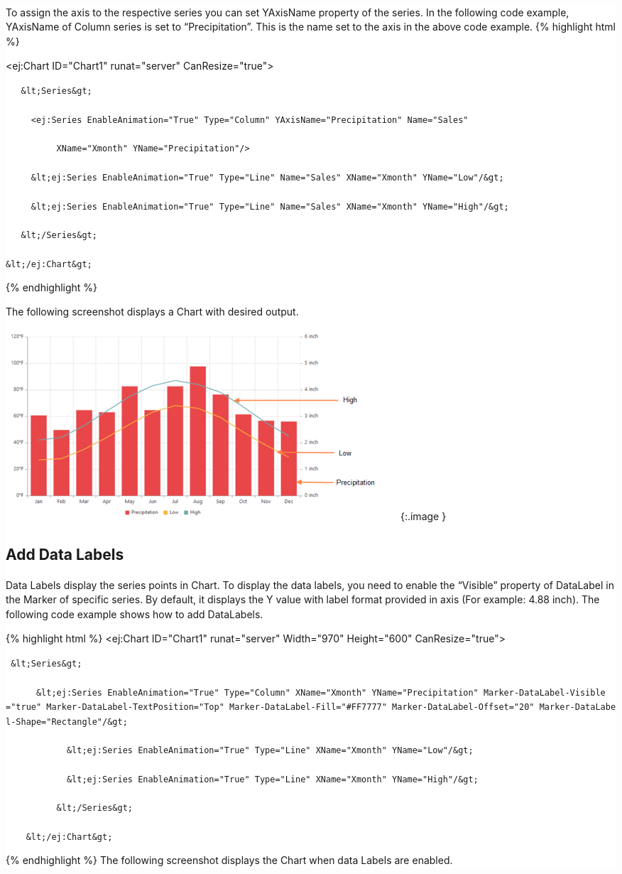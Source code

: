 To assign the axis to the respective series you can set YAxisName property of the series. In the following code example, YAxisName of Column series is set to “Precipitation”. This is the name set to the axis in the above code example.
{% highlight html %}

   &lt;ej:Chart ID="Chart1" runat="server" CanResize="true"&gt;   

       &lt;Series&gt;

         <ej:Series EnableAnimation="True" Type="Column" YAxisName="Precipitation" Name="Sales"  

              XName="Xmonth" YName="Precipitation"/>   

         &lt;ej:Series EnableAnimation="True" Type="Line" Name="Sales" XName="Xmonth" YName="Low"/&gt;   

         &lt;ej:Series EnableAnimation="True" Type="Line" Name="Sales" XName="Xmonth" YName="High"/&gt; 

       &lt;/Series&gt;

    &lt;/ej:Chart&gt;

{% endhighlight  %}

The following screenshot displays a Chart with desired output.



![](Getting-Started_images/Getting-Started_img5.png)
{:.image }


## Add Data Labels

Data Labels display the series points in Chart. To display the data labels, you need to enable the “Visible” property of DataLabel in the Marker of specific series. By default, it displays the Y value with label format provided in axis (For example: 4.88 inch). The following code example shows how to add DataLabels.


{% highlight html %}
&lt;ej:Chart ID="Chart1" runat="server" Width="970" Height="600" CanResize="true"&gt;



     &lt;Series&gt;

          &lt;ej:Series EnableAnimation="True" Type="Column" XName="Xmonth" YName="Precipitation" Marker-DataLabel-Visible="true" Marker-DataLabel-TextPosition="Top" Marker-DataLabel-Fill="#FF7777" Marker-DataLabel-Offset="20" Marker-DataLabel-Shape="Rectangle"/&gt;   

                &lt;ej:Series EnableAnimation="True" Type="Line" XName="Xmonth" YName="Low"/&gt;   

                &lt;ej:Series EnableAnimation="True" Type="Line" XName="Xmonth" YName="High"/&gt;                  

              &lt;/Series&gt;

        &lt;/ej:Chart&gt;


{% endhighlight %}
The following screenshot displays the Chart when data Labels are enabled.
